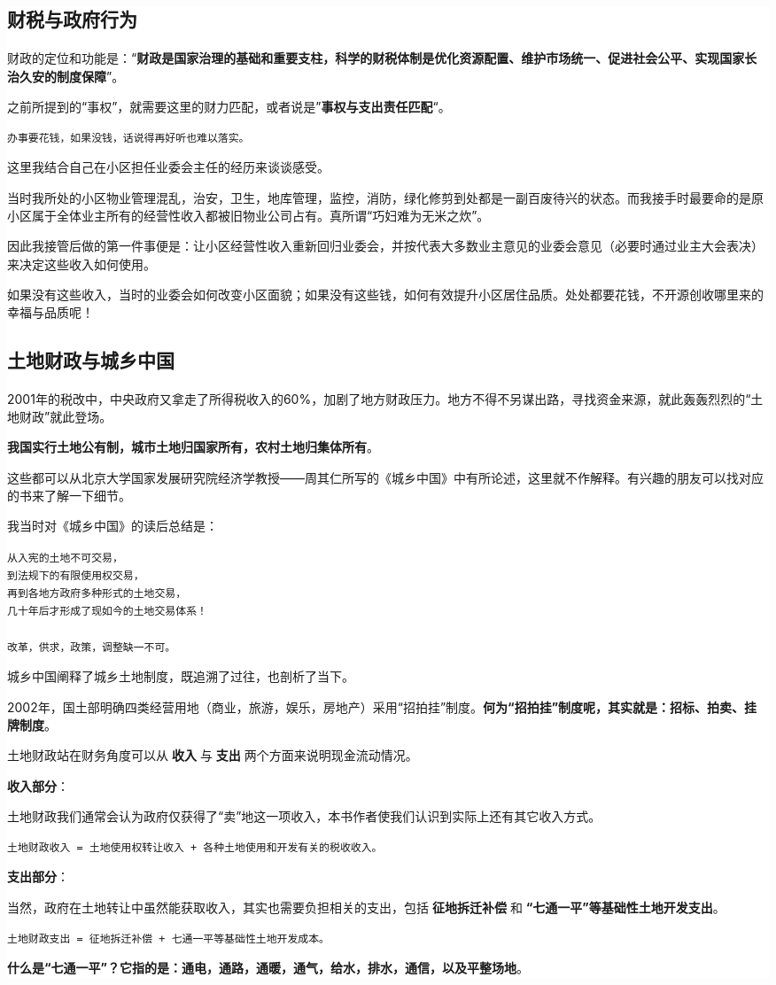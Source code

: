 ## 财税与政府行为

财政的定位和功能是：“**财政是国家治理的基础和重要支柱，科学的财税体制是优化资源配置、维护市场统一、促进社会公平、实现国家长治久安的制度保障**”。

之前所提到的“事权”，就需要这里的财力匹配，或者说是”**事权与支出责任匹配**“。

```
办事要花钱，如果没钱，话说得再好听也难以落实。
```

这里我结合自己在小区担任业委会主任的经历来谈谈感受。

当时我所处的小区物业管理混乱，治安，卫生，地库管理，监控，消防，绿化修剪到处都是一副百废待兴的状态。而我接手时最要命的是原小区属于全体业主所有的经营性收入都被旧物业公司占有。真所谓“巧妇难为无米之炊”。

因此我接管后做的第一件事便是：让小区经营性收入重新回归业委会，并按代表大多数业主意见的业委会意见（必要时通过业主大会表决）来决定这些收入如何使用。

如果没有这些收入，当时的业委会如何改变小区面貌；如果没有这些钱，如何有效提升小区居住品质。处处都要花钱，不开源创收哪里来的幸福与品质呢！

## 土地财政与城乡中国

2001年的税改中，中央政府又拿走了所得税收入的60%，加剧了地方财政压力。地方不得不另谋出路，寻找资金来源，就此轰轰烈烈的“土地财政”就此登场。

**我国实行土地公有制，城市土地归国家所有，农村土地归集体所有**。

这些都可以从北京大学国家发展研究院经济学教授——周其仁所写的《城乡中国》中有所论述，这里就不作解释。有兴趣的朋友可以找对应的书来了解一下细节。

我当时对《城乡中国》的读后总结是：

```
从入宪的土地不可交易，
到法规下的有限使用权交易，
再到各地方政府多种形式的土地交易，
几十年后才形成了现如今的土地交易体系！

改革，供求，政策，调整缺一不可。
```

城乡中国阐释了城乡土地制度，既追溯了过往，也剖析了当下。

2002年，国土部明确四类经营用地（商业，旅游，娱乐，房地产）采用“招拍挂”制度。**何为“招拍挂”制度呢，其实就是：招标、拍卖、挂牌制度**。

土地财政站在财务角度可以从 **收入** 与 **支出** 两个方面来说明现金流动情况。

**收入部分**：

土地财政我们通常会认为政府仅获得了“卖”地这一项收入，本书作者使我们认识到实际上还有其它收入方式。

```
土地财政收入 = 土地使用权转让收入 + 各种土地使用和开发有关的税收收入。
```

**支出部分**：

当然，政府在土地转让中虽然能获取收入，其实也需要负担相关的支出，包括 **征地拆迁补偿** 和 **“七通一平”等基础性土地开发支出**。

```
土地财政支出 = 征地拆迁补偿 + 七通一平等基础性土地开发成本。
```

**什么是“七通一平”？它指的是：通电，通路，通暖，通气，给水，排水，通信，以及平整场地**。
